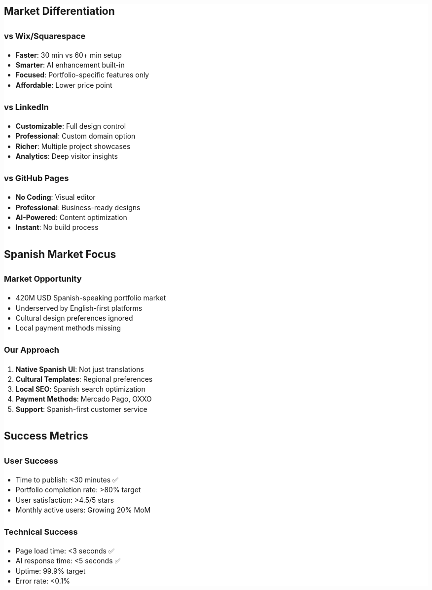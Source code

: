 ## Market Differentiation

### vs Wix/Squarespace
- **Faster**: 30 min vs 60+ min setup
- **Smarter**: AI enhancement built-in
- **Focused**: Portfolio-specific features only
- **Affordable**: Lower price point

### vs LinkedIn
- **Customizable**: Full design control
- **Professional**: Custom domain option
- **Richer**: Multiple project showcases
- **Analytics**: Deep visitor insights

### vs GitHub Pages
- **No Coding**: Visual editor
- **Professional**: Business-ready designs
- **AI-Powered**: Content optimization
- **Instant**: No build process

## Spanish Market Focus

### Market Opportunity
- 420M USD Spanish-speaking portfolio market
- Underserved by English-first platforms
- Cultural design preferences ignored
- Local payment methods missing

### Our Approach
1. **Native Spanish UI**: Not just translations
2. **Cultural Templates**: Regional preferences
3. **Local SEO**: Spanish search optimization
4. **Payment Methods**: Mercado Pago, OXXO
5. **Support**: Spanish-first customer service

## Success Metrics

### User Success
- Time to publish: <30 minutes ✅
- Portfolio completion rate: >80% target
- User satisfaction: >4.5/5 stars
- Monthly active users: Growing 20% MoM

### Technical Success
- Page load time: <3 seconds ✅
- AI response time: <5 seconds ✅
- Uptime: 99.9% target
- Error rate: <0.1%
